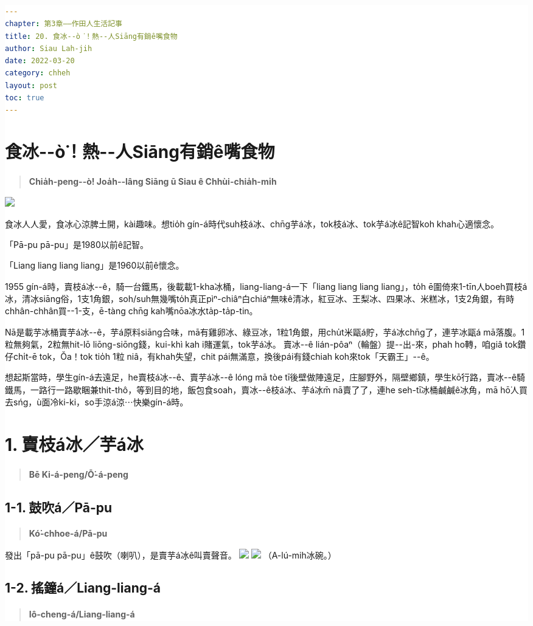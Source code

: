 ```yaml
---
chapter: 第3章——作田人生活記事
title: 20. 食冰--ò͘！熱--人Siāng有銷ê嘴食物
author: Siau Lah-jih
date: 2022-03-20
category: chheh
layout: post
toc: true
---
```


# 食冰--ò͘！熱--人Siāng有銷ê嘴食物
> **Chia̍h-peng--ò͘! Joa̍h--lâng Siāng ū Siau ê Chhùi-chia̍h-mi̍h**

![](../too5/17/17-11-11枝仔冰桶.jpg)

食冰人人愛，食冰心涼脾土開，kài趣味。想tio̍h gín-á時代suh枝á冰、chn̄g芋á冰，tok枝á冰、tok芋á冰ê記智koh khah心適懷念。

「Pā-pu pā-pu」是1980以前ê記智。

「Liang liang liang liang」是1960以前ê懷念。

1955 gín-á時，賣枝á冰--ê，騎一台鐵馬，後載載1-kha冰桶，liang-liang-á一下「liang liang liang liang」，to̍h ē圍倚來1-tīn人boeh買枝á冰，清冰siāng俗，1支1角銀，soh/suh無幾嘴to̍h真正pìⁿ-chiâⁿ白chiáⁿ無味ê清冰，紅豆冰、王梨冰、四果冰、米糕冰，1支2角銀，有時chhân-chhân買--1-支，ē-tàng chn̄g kah嘴nōa冰水ta̍p-ta̍p-tin。

Nā是載芋冰桶賣芋á冰--ê，芋á原料siāng合味，mā有雞卵冰、綠豆冰，1粒1角銀，用chu̍t米甌á貯，芋á冰chn̄g了，連芋冰甌á mā落腹。1粒無夠氣，2粒無hit-lō liōng-siōng錢，kui-khì kah i賭運氣，tok芋á冰。
賣冰--ê lián-pôaⁿ（輪盤）提--出-來，phah ho͘轉，咱giâ tok鑽仔chi̍t-ē tok，Ŏa！tok tio̍h 1粒 niâ，有khah失望，chit pái無滿意，換後pái有錢chiah koh來tok「天霸王」--ê。

想起斯當時，學生gín-á去遠足，he賣枝á冰--ê、賣芋á冰--ê lóng mā tòe tī後壁做陣遠足，庄腳野外，隔壁鄉鎮，學生kō͘行路，賣冰--ê騎鐵馬，一路行一路歇睏兼thit-thô，等到目的地，飯包食soah，賣冰--ê枝á冰、芋á冰m̄ nā賣了了，連he seh-tī冰桶鹹鹹ê冰角，mā hō͘人買去sńg，ù面冷ki-ki，so手涼á涼⋯快樂gín-á時。


# 1. 賣枝á冰／芋á冰
> **Bē Ki-á-peng/Ō͘-á-peng**

## 1-1. 鼓吹á／Pā-pu
> **Kó͘-chhoe-á/Pā-pu**

發出「pā-pu pā-pu」ê鼓吹（喇叭），是賣芋á冰ê叫賣聲音。
![](../too5/17/17-11-6a芋仔冰枝仔冰.jpg)
![](../too5/17/17-11-6.jpg)
（A-lú-mih冰碗。）


## 1-2. 搖鐘á／Liang-liang-á
> **Iô-cheng-á/Liang-liang-á**
